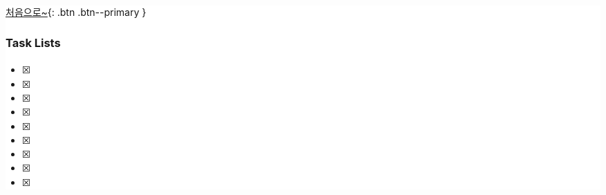 [처음으로~](#){: .btn .btn--primary }



### Task Lists
> 
- [x] 
- [x] 
- [x] 
- [x] 
- [x] 
- [x]
- [x] 
- [x] 
- [x] 